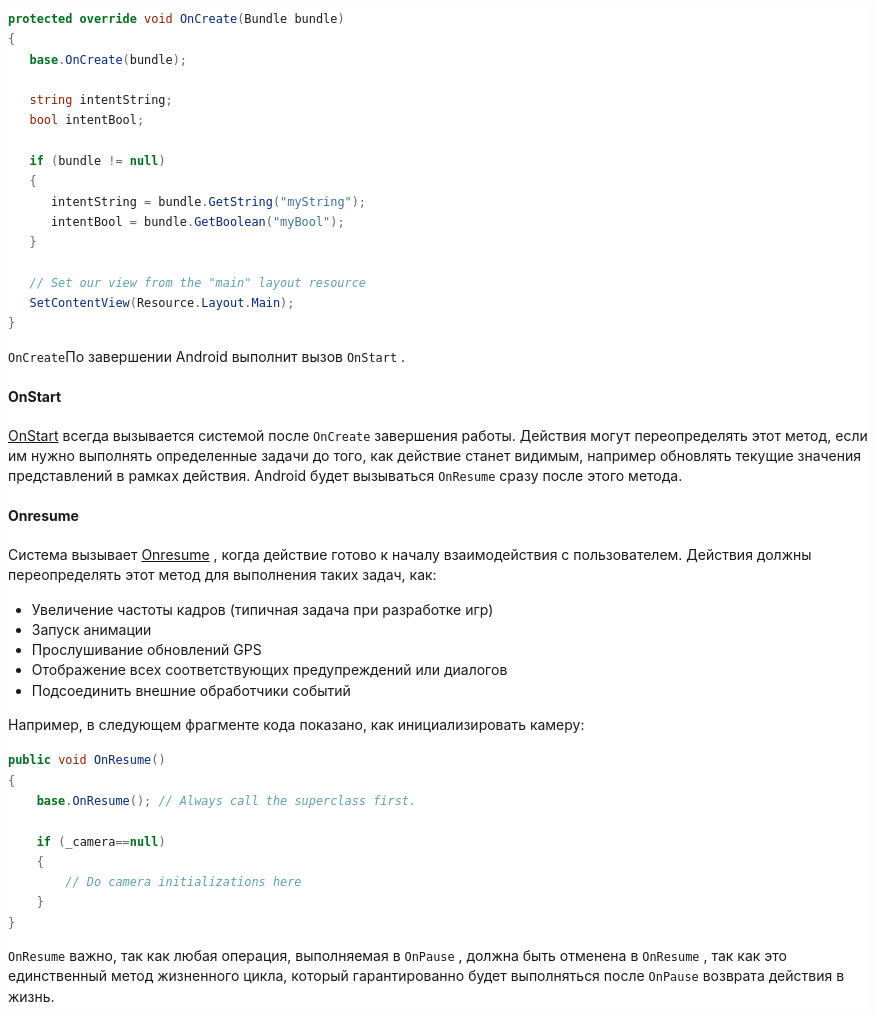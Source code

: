 ```csharp
protected override void OnCreate(Bundle bundle)
{
   base.OnCreate(bundle);

   string intentString;
   bool intentBool;

   if (bundle != null)
   {
      intentString = bundle.GetString("myString");
      intentBool = bundle.GetBoolean("myBool");
   }

   // Set our view from the "main" layout resource
   SetContentView(Resource.Layout.Main);
}
```

`OnCreate`По завершении Android выполнит вызов `OnStart` .

#### <a name="onstart"></a>OnStart

[OnStart](xref:Android.App.Activity.OnStart) всегда вызывается системой после `OnCreate` завершения работы. Действия могут переопределять этот метод, если им нужно выполнять определенные задачи до того, как действие станет видимым, например обновлять текущие значения представлений в рамках действия. Android будет вызываться `OnResume` сразу после этого метода.

#### <a name="onresume"></a>Onresume

Система вызывает [Onresume](xref:Android.App.Activity.OnResume) , когда действие готово к началу взаимодействия с пользователем.
Действия должны переопределять этот метод для выполнения таких задач, как:

- Увеличение частоты кадров (типичная задача при разработке игр)
- Запуск анимации
- Прослушивание обновлений GPS
- Отображение всех соответствующих предупреждений или диалогов
- Подсоединить внешние обработчики событий

Например, в следующем фрагменте кода показано, как инициализировать камеру:

```csharp
public void OnResume()
{
    base.OnResume(); // Always call the superclass first.

    if (_camera==null)
    {
        // Do camera initializations here
    }
}
```

`OnResume` важно, так как любая операция, выполняемая в `OnPause` , должна быть отменена в `OnResume` , так как это единственный метод жизненного цикла, который гарантированно будет выполняться после `OnPause` возврата действия в жизнь.

